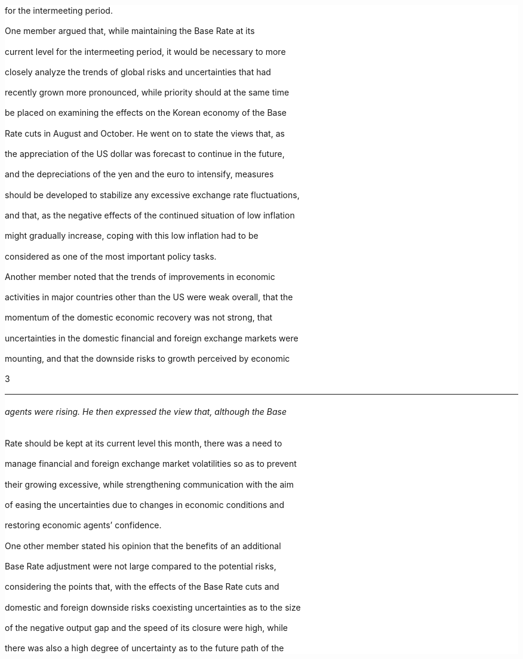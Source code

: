  for the intermeeting period.

 One member argued that, while maintaining the Base Rate at its

 current level for the intermeeting period, it would be necessary to more

 closely analyze the trends of global risks and uncertainties that had

 recently grown more pronounced, while priority should at the same time

 be placed on examining the effects on the Korean economy of the Base

 Rate cuts in August and October. He went on to state the views that, as

 the appreciation of the US dollar was forecast to continue in the future,

 and the depreciations of the yen and the euro to intensify, measures

 should be developed to stabilize any excessive exchange rate fluctuations,

 and that, as the negative effects of the continued situation of low inflation

 might gradually increase, coping with this low inflation had to be

 considered as one of the most important policy tasks.

 Another member noted that the trends of improvements in economic

 activities in major countries other than the US were weak overall, that the

 momentum of the domestic economic recovery was not strong, that

 uncertainties in the domestic financial and foreign exchange markets were

 mounting, and that the downside risks to growth perceived by economic

3


-----

###### agents were rising. He then expressed the view that, although the Base

 Rate should be kept at its current level this month, there was a need to

 manage financial and foreign exchange market volatilities so as to prevent

 their growing excessive, while strengthening communication with the aim

 of easing the uncertainties due to changes in economic conditions and

 restoring economic agents’ confidence.

 One other member stated his opinion that the benefits of an additional

 Base Rate adjustment were not large compared to the potential risks,

 considering the points that, with the effects of the Base Rate cuts and

 domestic and foreign downside risks coexisting uncertainties as to the size

 of the negative output gap and the speed of its closure were high, while

 there was also a high degree of uncertainty as to the future path of the
